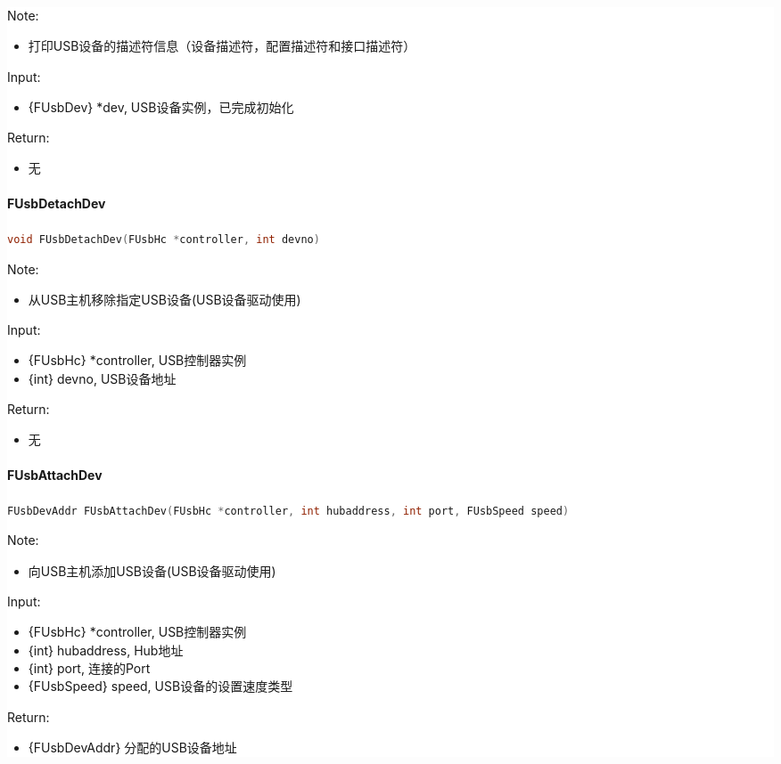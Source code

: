 Note:

- 打印USB设备的描述符信息（设备描述符，配置描述符和接口描述符）

Input:

- {FUsbDev} *dev, USB设备实例，已完成初始化

Return:

- 无

#### FUsbDetachDev

```c
void FUsbDetachDev(FUsbHc *controller, int devno)
```

Note:

- 从USB主机移除指定USB设备(USB设备驱动使用)

Input:

- {FUsbHc} *controller, USB控制器实例
- {int} devno, USB设备地址

Return:

- 无


#### FUsbAttachDev

```c
FUsbDevAddr FUsbAttachDev(FUsbHc *controller, int hubaddress, int port, FUsbSpeed speed)
```

Note:

- 向USB主机添加USB设备(USB设备驱动使用)

Input:

- {FUsbHc} *controller, USB控制器实例
- {int} hubaddress, Hub地址
- {int} port, 连接的Port
- {FUsbSpeed} speed, USB设备的设置速度类型

Return:

- {FUsbDevAddr} 分配的USB设备地址
